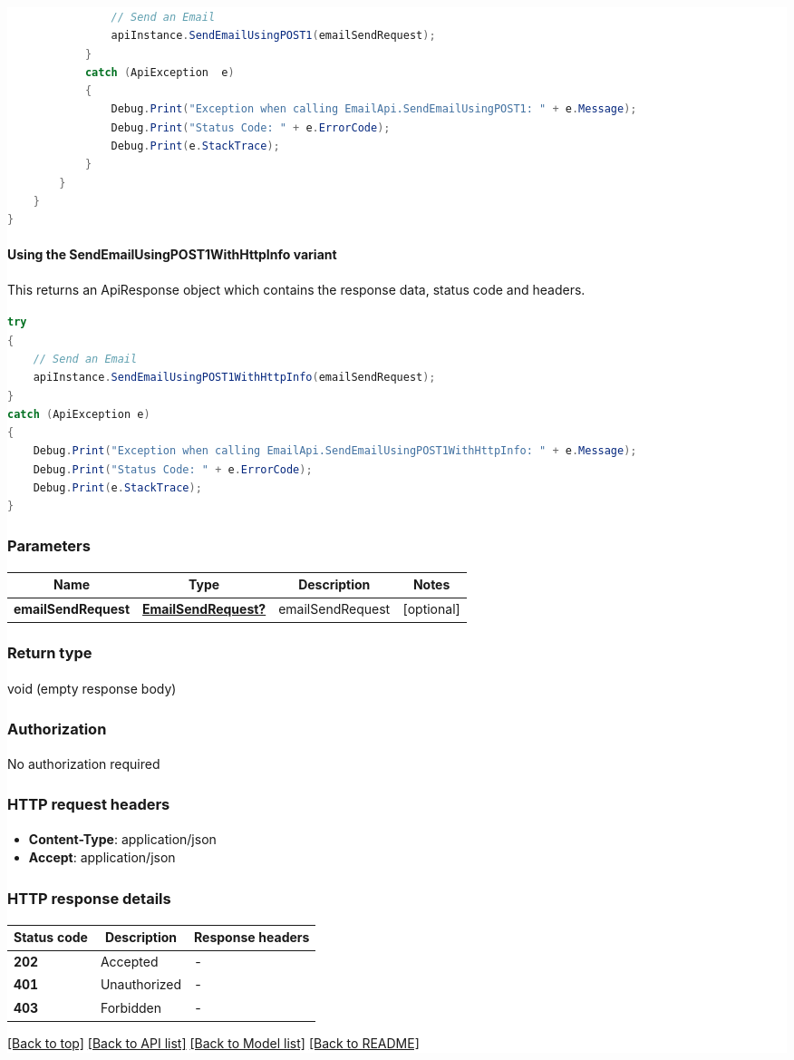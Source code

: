 ```csharp
                // Send an Email
                apiInstance.SendEmailUsingPOST1(emailSendRequest);
            }
            catch (ApiException  e)
            {
                Debug.Print("Exception when calling EmailApi.SendEmailUsingPOST1: " + e.Message);
                Debug.Print("Status Code: " + e.ErrorCode);
                Debug.Print(e.StackTrace);
            }
        }
    }
}
```

#### Using the SendEmailUsingPOST1WithHttpInfo variant
This returns an ApiResponse object which contains the response data, status code and headers.

```csharp
try
{
    // Send an Email
    apiInstance.SendEmailUsingPOST1WithHttpInfo(emailSendRequest);
}
catch (ApiException e)
{
    Debug.Print("Exception when calling EmailApi.SendEmailUsingPOST1WithHttpInfo: " + e.Message);
    Debug.Print("Status Code: " + e.ErrorCode);
    Debug.Print(e.StackTrace);
}
```

### Parameters

| Name | Type | Description | Notes |
|------|------|-------------|-------|
| **emailSendRequest** | [**EmailSendRequest?**](EmailSendRequest?.md) | emailSendRequest | [optional]  |

### Return type

void (empty response body)

### Authorization

No authorization required

### HTTP request headers

 - **Content-Type**: application/json
 - **Accept**: application/json


### HTTP response details
| Status code | Description | Response headers |
|-------------|-------------|------------------|
| **202** | Accepted |  -  |
| **401** | Unauthorized |  -  |
| **403** | Forbidden |  -  |

[[Back to top]](#) [[Back to API list]](../README.md#documentation-for-api-endpoints) [[Back to Model list]](../README.md#documentation-for-models) [[Back to README]](../README.md)

